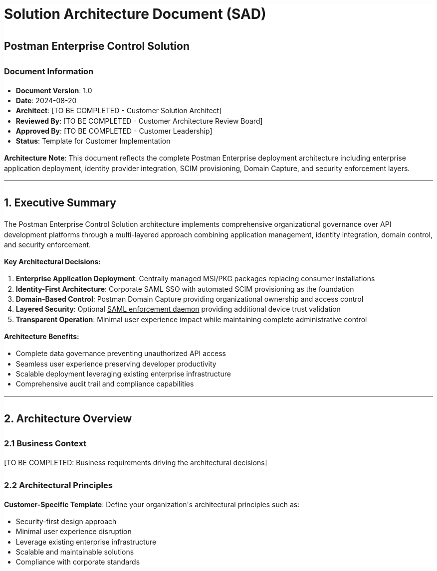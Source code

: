 # Solution Architecture Document (SAD)
## Postman Enterprise Control Solution

### Document Information
- **Document Version**: 1.0
- **Date**: 2024-08-20
- **Architect**: [TO BE COMPLETED - Customer Solution Architect]
- **Reviewed By**: [TO BE COMPLETED - Customer Architecture Review Board]
- **Approved By**: [TO BE COMPLETED - Customer Leadership]
- **Status**: Template for Customer Implementation

**Architecture Note**: This document reflects the complete Postman Enterprise deployment architecture including enterprise application deployment, identity provider integration, SCIM provisioning, Domain Capture, and security enforcement layers.


---

## 1. Executive Summary

The Postman Enterprise Control Solution architecture implements comprehensive organizational governance over API development platforms through a multi-layered approach combining application management, identity integration, domain control, and security enforcement.

**Key Architectural Decisions:**
1. **Enterprise Application Deployment**: Centrally managed MSI/PKG packages replacing consumer installations
2. **Identity-First Architecture**: Corporate SAML SSO with automated SCIM provisioning as the foundation
3. **Domain-Based Control**: Postman Domain Capture providing organizational ownership and access control
4. **Layered Security**: Optional [SAML enforcement daemon](https://github.com/jaredboynton/postman-saml-enforcer) providing additional device trust validation
5. **Transparent Operation**: Minimal user experience impact while maintaining complete administrative control

**Architecture Benefits:**
- Complete data governance preventing unauthorized API access
- Seamless user experience preserving developer productivity
- Scalable deployment leveraging existing enterprise infrastructure
- Comprehensive audit trail and compliance capabilities

---

## 2. Architecture Overview

### 2.1 Business Context
[TO BE COMPLETED: Business requirements driving the architectural decisions]

### 2.2 Architectural Principles
**Customer-Specific Template**: Define your organization's architectural principles such as:
- Security-first design approach
- Minimal user experience disruption
- Leverage existing enterprise infrastructure
- Scalable and maintainable solutions
- Compliance with corporate standards
